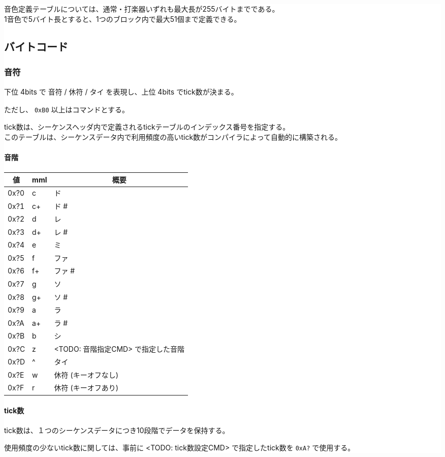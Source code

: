 音色定義テーブルについては、通常・打楽器いずれも最大長が255バイトまでである。  
1音色で5バイト長とすると、1つのブロック内で最大51個まで定義できる。



## バイトコード

### 音符

下位 4bits で 音符 / 休符 / タイ を表現し、上位 4bits でtick数が決まる。

ただし、 `0xB0` 以上はコマンドとする。

tick数は、シーケンスヘッダ内で定義されるtickテーブルのインデックス番号を指定する。  
このテーブルは、シーケンスデータ内で利用頻度の高いtick数がコンパイラによって自動的に構築される。

#### 音階

| 値   | mml  | 概要                               |
|------|------|------------------------------------|
| 0x?0 | c    | ド                                 |
| 0x?1 | c+   | ド #                               |
| 0x?2 | d    | レ                                 |
| 0x?3 | d+   | レ #                               |
| 0x?4 | e    | ミ                                 |
| 0x?5 | f    | ファ                               |
| 0x?6 | f+   | ファ #                             |
| 0x?7 | g    | ソ                                 |
| 0x?8 | g+   | ソ #                               |
| 0x?9 | a    | ラ                                 |
| 0x?A | a+   | ラ #                               |
| 0x?B | b    | シ                                 |
| 0x?C | z    | <TODO: 音階指定CMD> で指定した音階 |
| 0x?D | ^    | タイ                               |
| 0x?E | w    | 休符 (キーオフなし)                |
| 0x?F | r    | 休符 (キーオフあり)                |

#### tick数

tick数は、１つのシーケンスデータにつき10段階でデータを保持する。

使用頻度の少ないtick数に関しては、事前に <TODO: tick数設定CMD> で指定したtick数を `0xA?` で使用する。
